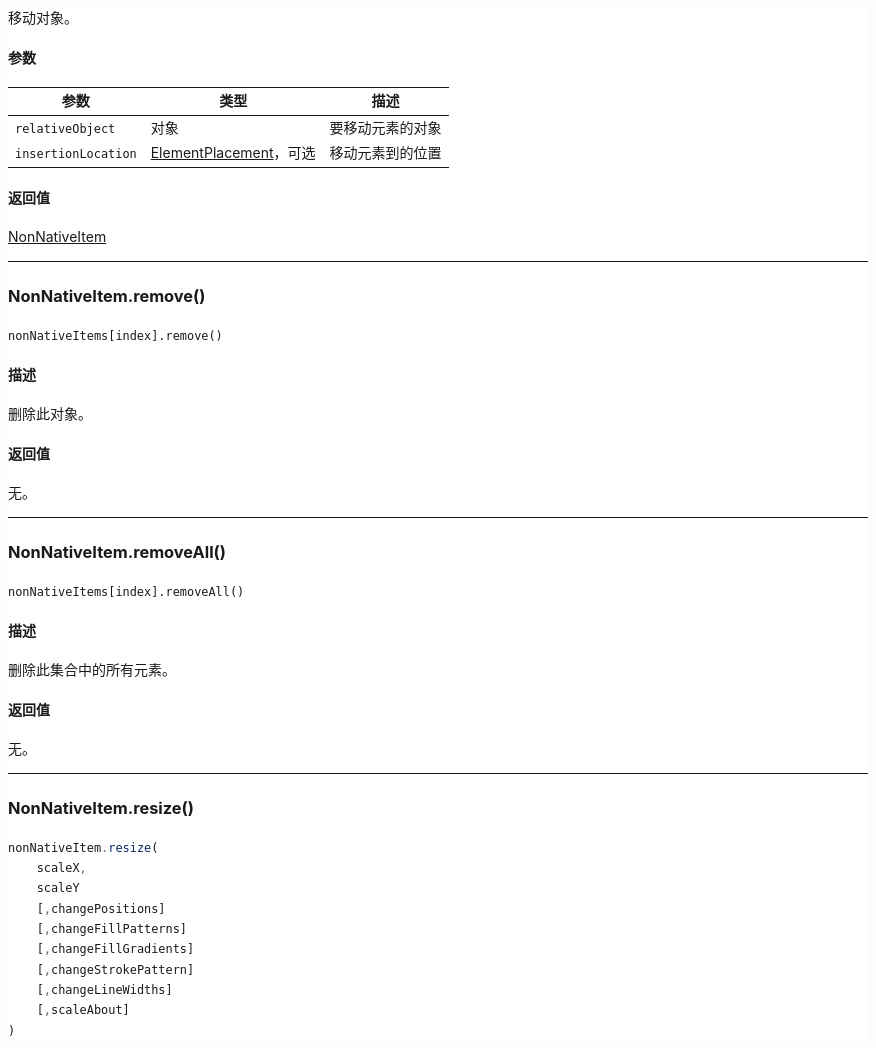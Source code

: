 移动对象。

#### 参数

|      参数      |                                 类型                                  |          描述          |
| -------------- | -------------------------------------------------------------------- | ---------------------- |
| `relativeObject` | 对象                                                                 | 要移动元素的对象       |
| `insertionLocation` | [ElementPlacement](scripting-constants.md#elementplacement)，可选 | 移动元素到的位置       |

#### 返回值

[NonNativeItem](#nonnativeitem)

---

### NonNativeItem.remove()

`nonNativeItems[index].remove()`

#### 描述

删除此对象。

#### 返回值

无。

---

### NonNativeItem.removeAll()

`nonNativeItems[index].removeAll()`

#### 描述

删除此集合中的所有元素。

#### 返回值

无。

---

### NonNativeItem.resize()

```javascript
nonNativeItem.resize(
    scaleX,
    scaleY
    [,changePositions]
    [,changeFillPatterns]
    [,changeFillGradients]
    [,changeStrokePattern]
    [,changeLineWidths]
    [,scaleAbout]
)
```
